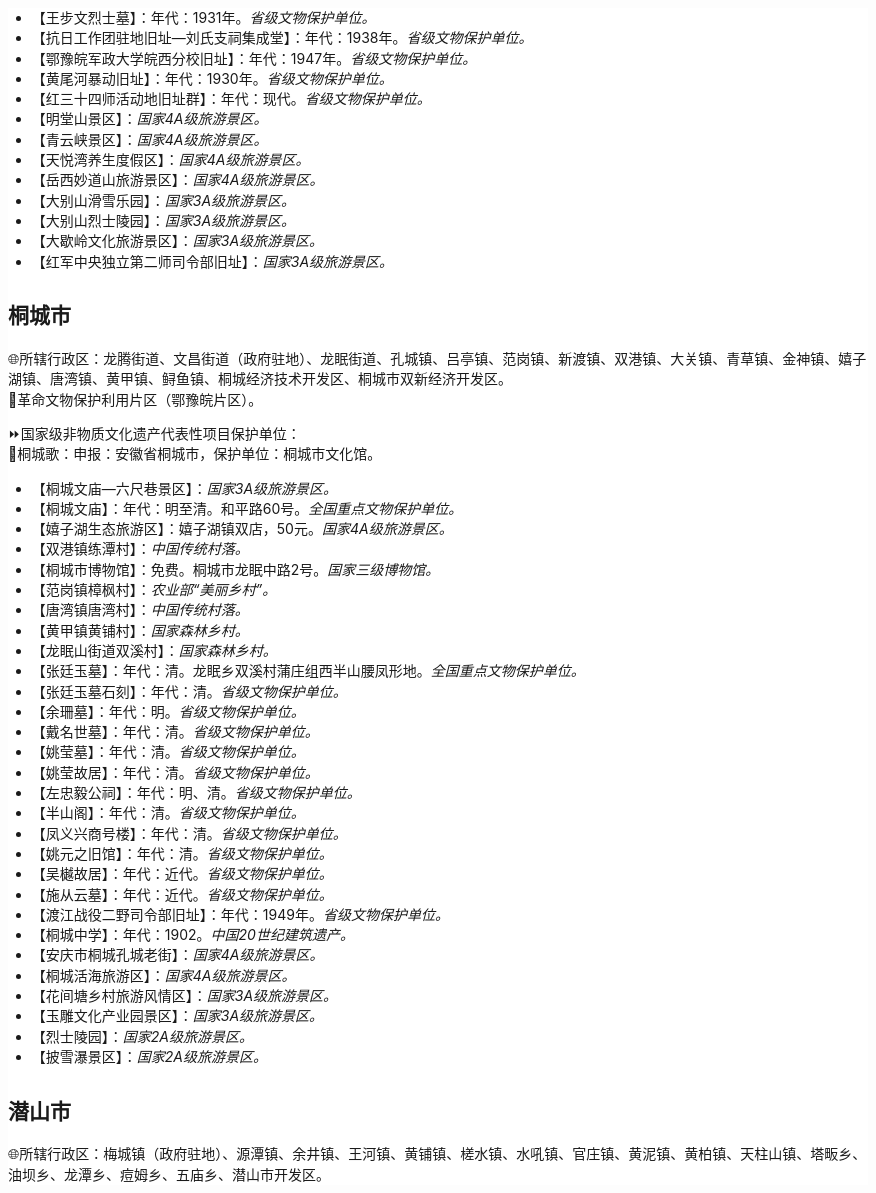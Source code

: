 * 【王步文烈士墓】：年代：1931年。*省级文物保护单位。*  
* 【抗日工作团驻地旧址—刘氏支祠集成堂】：年代：1938年。*省级文物保护单位。*  
* 【鄂豫皖军政大学皖西分校旧址】：年代：1947年。*省级文物保护单位。*  
* 【黄尾河暴动旧址】：年代：1930年。*省级文物保护单位。*  
* 【红三十四师活动地旧址群】：年代：现代。*省级文物保护单位。*  
* 【明堂山景区】：*国家4A级旅游景区。*  
* 【青云峡景区】：*国家4A级旅游景区。*  
* 【天悦湾养生度假区】：*国家4A级旅游景区。*  
* 【岳西妙道山旅游景区】：*国家4A级旅游景区。*  
* 【大别山滑雪乐园】：*国家3A级旅游景区。*  
* 【大别山烈士陵园】：*国家3A级旅游景区。*  
* 【大歇岭文化旅游景区】：*国家3A级旅游景区。*  
* 【红军中央独立第二师司令部旧址】：*国家3A级旅游景区。*  

## 桐城市  
🌐所辖行政区：龙腾街道、文昌街道（政府驻地）、龙眠街道、孔城镇、吕亭镇、范岗镇、新渡镇、双港镇、大关镇、青草镇、金神镇、嬉子湖镇、唐湾镇、黄甲镇、鲟鱼镇、桐城经济技术开发区、桐城市双新经济开发区。  
🚩革命文物保护利用片区（鄂豫皖片区）。  

⏩国家级非物质文化遗产代表性项目保护单位：  
🔸桐城歌：申报：安徽省桐城市，保护单位：桐城市文化馆。  

* 【桐城文庙—六尺巷景区】：*国家3A级旅游景区。*  
* 【桐城文庙】：年代：明至清。和平路60号。*全国重点文物保护单位。*  
* 【嬉子湖生态旅游区】：嬉子湖镇双店，50元。*国家4A级旅游景区。*  
* 【双港镇练潭村】：*中国传统村落。*  
* 【桐城市博物馆】：免费。桐城市龙眠中路2号。*国家三级博物馆。*  
* 【范岗镇樟枫村】：*农业部“美丽乡村”。*  
* 【唐湾镇唐湾村】：*中国传统村落。*  
* 【黄甲镇黄铺村】：*国家森林乡村。*  
* 【龙眠山街道双溪村】：*国家森林乡村。*  
* 【张廷玉墓】：年代：清。龙眠乡双溪村蒲庄组西半山腰凤形地。*全国重点文物保护单位。*  
* 【张廷玉墓石刻】：年代：清。*省级文物保护单位。*  
* 【余珊墓】：年代：明。*省级文物保护单位。*  
* 【戴名世墓】：年代：清。*省级文物保护单位。*  
* 【姚莹墓】：年代：清。*省级文物保护单位。*  
* 【姚莹故居】：年代：清。*省级文物保护单位。*  
* 【左忠毅公祠】：年代：明、清。*省级文物保护单位。*  
* 【半山阁】：年代：清。*省级文物保护单位。*  
* 【凤义兴商号楼】：年代：清。*省级文物保护单位。*  
* 【姚元之旧馆】：年代：清。*省级文物保护单位。*  
* 【吴樾故居】：年代：近代。*省级文物保护单位。*  
* 【施从云墓】：年代：近代。*省级文物保护单位。*  
* 【渡江战役二野司令部旧址】：年代：1949年。*省级文物保护单位。*  
* 【桐城中学】：年代：1902。*中国20世纪建筑遗产。*  
* 【安庆市桐城孔城老街】：*国家4A级旅游景区。*  
* 【桐城活海旅游区】：*国家4A级旅游景区。*  
* 【花间塘乡村旅游风情区】：*国家3A级旅游景区。*  
* 【玉雕文化产业园景区】：*国家3A级旅游景区。*  
* 【烈士陵园】：*国家2A级旅游景区。*  
* 【披雪瀑景区】：*国家2A级旅游景区。*  

## 潜山市  
🌐所辖行政区：梅城镇（政府驻地）、源潭镇、余井镇、王河镇、黄铺镇、槎水镇、水吼镇、官庄镇、黄泥镇、黄柏镇、天柱山镇、塔畈乡、油坝乡、龙潭乡、痘姆乡、五庙乡、潜山市开发区。  
